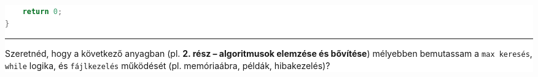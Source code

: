 ```cpp
    return 0;
}
```


---

Szeretnéd, hogy a következő anyagban (pl. **2. rész – algoritmusok elemzése és bővítése**) mélyebben bemutassam a `max keresés`, `while` logika, és `fájlkezelés` működését (pl. memóriaábra, példák, hibakezelés)?
```
